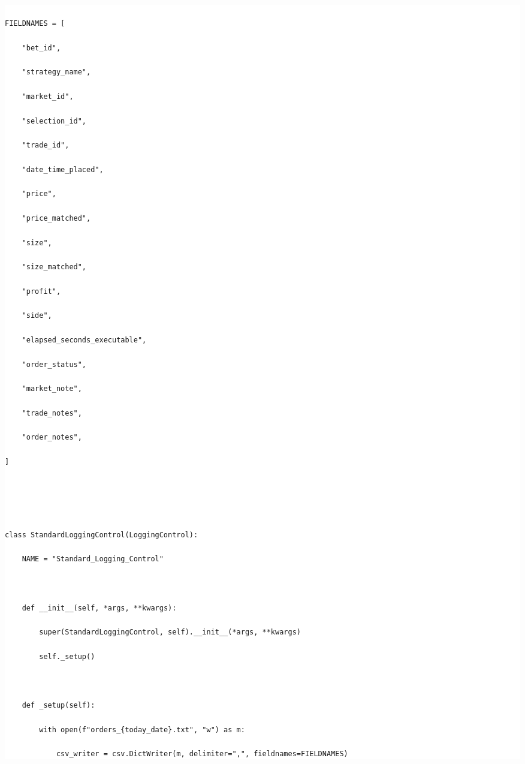 ```python3 -m venv .venv

FIELDNAMES = [

    "bet_id",

    "strategy_name",

    "market_id",

    "selection_id",

    "trade_id",

    "date_time_placed",

    "price",

    "price_matched",

    "size",

    "size_matched",

    "profit",

    "side",

    "elapsed_seconds_executable",

    "order_status",

    "market_note",

    "trade_notes",

    "order_notes",

]





class StandardLoggingControl(LoggingControl):

    NAME = "Standard_Logging_Control"



    def __init__(self, *args, **kwargs):

        super(StandardLoggingControl, self).__init__(*args, **kwargs)

        self._setup()



    def _setup(self):

        with open(f"orders_{today_date}.txt", "w") as m:

            csv_writer = csv.DictWriter(m, delimiter=",", fieldnames=FIELDNAMES)

```